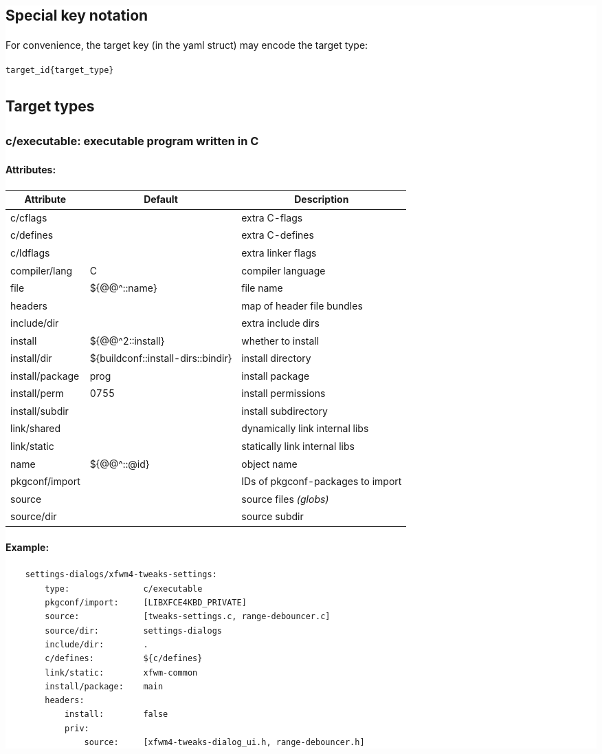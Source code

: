 ## Special key notation

For convenience, the target key (in the yaml struct) may encode the target type:

   `target_id{target_type}`

## Target types

### c/executable: executable program written in C

#### Attributes:

| Attribute       | Default                            | Description                       |
|-----------------|------------------------------------|-----------------------------------|
| c/cflags        |                                    | extra C-flags                     |
| c/defines       |                                    | extra C-defines                   |
| c/ldflags       |                                    | extra linker flags                |
| compiler/lang   | C                                  | compiler language                 |
| file            | ${@@^::name}                       | file name                         |
| headers         |                                    | map of header file bundles        |
| include/dir     |                                    | extra include dirs                |
| install         | ${@@^2::install}                   | whether to install                |
| install/dir     | ${buildconf::install-dirs::bindir} | install directory                 |
| install/package | prog                               | install package                   |
| install/perm    | 0755                               | install permissions               |
| install/subdir  |                                    | install subdirectory              |
| link/shared     |                                    | dynamically link internal libs    |
| link/static     |                                    | statically link internal libs     |
| name            | ${@@^::@id}                        | object name                       |
| pkgconf/import  |                                    | IDs of pkgconf-packages to import |
| source          |                                    | source files *(globs)*            |
| source/dir      |                                    | source subdir                     |

#### Example:
```
    settings-dialogs/xfwm4-tweaks-settings:
        type:               c/executable
        pkgconf/import:     [LIBXFCE4KBD_PRIVATE]
        source:             [tweaks-settings.c, range-debouncer.c]
        source/dir:         settings-dialogs
        include/dir:        .
        c/defines:          ${c/defines}
        link/static:        xfwm-common
        install/package:    main
        headers:
            install:        false
            priv:
                source:     [xfwm4-tweaks-dialog_ui.h, range-debouncer.h]
```
